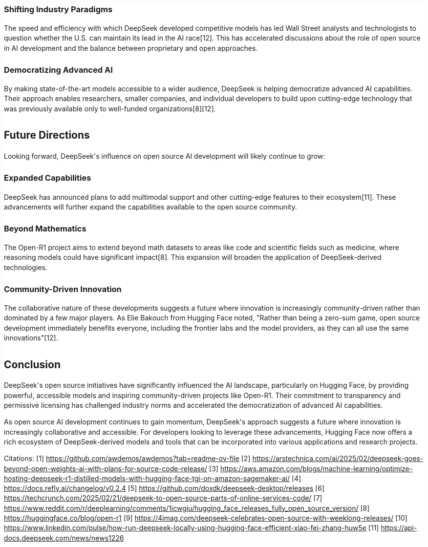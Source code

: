### Shifting Industry Paradigms

The speed and efficiency with which DeepSeek developed competitive models has led Wall Street analysts and technologists to question whether the U.S. can maintain its lead in the AI race[12]. This has accelerated discussions about the role of open source in AI development and the balance between proprietary and open approaches.

### Democratizing Advanced AI

By making state-of-the-art models accessible to a wider audience, DeepSeek is helping democratize advanced AI capabilities. Their approach enables researchers, smaller companies, and individual developers to build upon cutting-edge technology that was previously available only to well-funded organizations[8][12].

## Future Directions

Looking forward, DeepSeek's influence on open source AI development will likely continue to grow:

### Expanded Capabilities

DeepSeek has announced plans to add multimodal support and other cutting-edge features to their ecosystem[11]. These advancements will further expand the capabilities available to the open source community.

### Beyond Mathematics

The Open-R1 project aims to extend beyond math datasets to areas like code and scientific fields such as medicine, where reasoning models could have significant impact[8]. This expansion will broaden the application of DeepSeek-derived technologies.

### Community-Driven Innovation

The collaborative nature of these developments suggests a future where innovation is increasingly community-driven rather than dominated by a few major players. As Elie Bakouch from Hugging Face noted, "Rather than being a zero-sum game, open source development immediately benefits everyone, including the frontier labs and the model providers, as they can all use the same innovations"[12].

## Conclusion

DeepSeek's open source initiatives have significantly influenced the AI landscape, particularly on Hugging Face, by providing powerful, accessible models and inspiring community-driven projects like Open-R1. Their commitment to transparency and permissive licensing has challenged industry norms and accelerated the democratization of advanced AI capabilities.

As open source AI development continues to gain momentum, DeepSeek's approach suggests a future where innovation is increasingly collaborative and accessible. For developers looking to leverage these advancements, Hugging Face now offers a rich ecosystem of DeepSeek-derived models and tools that can be incorporated into various applications and research projects.

Citations:
[1] https://github.com/awdemos/awdemos?tab=readme-ov-file
[2] https://arstechnica.com/ai/2025/02/deepseek-goes-beyond-open-weights-ai-with-plans-for-source-code-release/
[3] https://aws.amazon.com/blogs/machine-learning/optimize-hosting-deepseek-r1-distilled-models-with-hugging-face-tgi-on-amazon-sagemaker-ai/
[4] https://docs.refly.ai/changelog/v0.2.4
[5] https://github.com/doxdk/deepseek-desktop/releases
[6] https://techcrunch.com/2025/02/21/deepseek-to-open-source-parts-of-online-services-code/
[7] https://www.reddit.com/r/deeplearning/comments/1icwgiu/hugging_face_releases_fully_open_source_version/
[8] https://huggingface.co/blog/open-r1
[9] https://4imag.com/deepseek-celebrates-open-source-with-weeklong-releases/
[10] https://www.linkedin.com/pulse/how-run-deepseek-locally-using-hugging-face-efficient-xiao-fei-zhang-huw5e
[11] https://api-docs.deepseek.com/news/news1226
